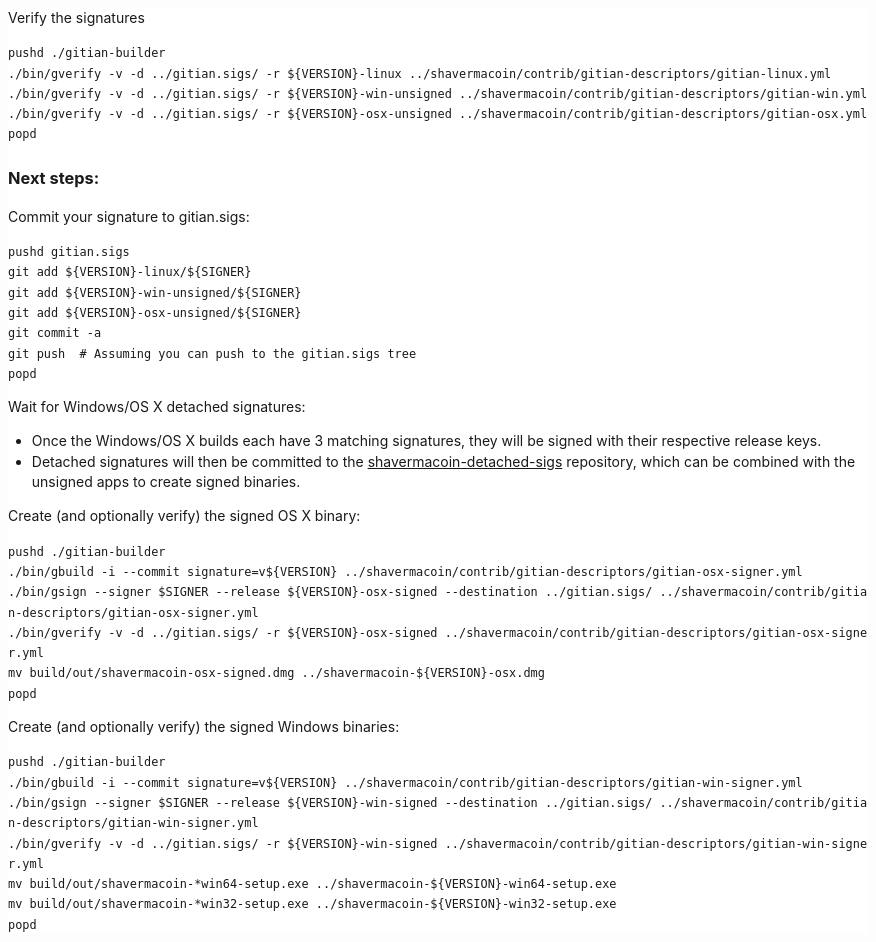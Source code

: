 Verify the signatures

    pushd ./gitian-builder
    ./bin/gverify -v -d ../gitian.sigs/ -r ${VERSION}-linux ../shavermacoin/contrib/gitian-descriptors/gitian-linux.yml
    ./bin/gverify -v -d ../gitian.sigs/ -r ${VERSION}-win-unsigned ../shavermacoin/contrib/gitian-descriptors/gitian-win.yml
    ./bin/gverify -v -d ../gitian.sigs/ -r ${VERSION}-osx-unsigned ../shavermacoin/contrib/gitian-descriptors/gitian-osx.yml
    popd

### Next steps:

Commit your signature to gitian.sigs:

    pushd gitian.sigs
    git add ${VERSION}-linux/${SIGNER}
    git add ${VERSION}-win-unsigned/${SIGNER}
    git add ${VERSION}-osx-unsigned/${SIGNER}
    git commit -a
    git push  # Assuming you can push to the gitian.sigs tree
    popd

Wait for Windows/OS X detached signatures:

- Once the Windows/OS X builds each have 3 matching signatures, they will be signed with their respective release keys.
- Detached signatures will then be committed to the [shavermacoin-detached-sigs](https://github.com/shavermacoinpay/shavermacoin-detached-sigs) repository, which can be combined with the unsigned apps to create signed binaries.

Create (and optionally verify) the signed OS X binary:

    pushd ./gitian-builder
    ./bin/gbuild -i --commit signature=v${VERSION} ../shavermacoin/contrib/gitian-descriptors/gitian-osx-signer.yml
    ./bin/gsign --signer $SIGNER --release ${VERSION}-osx-signed --destination ../gitian.sigs/ ../shavermacoin/contrib/gitian-descriptors/gitian-osx-signer.yml
    ./bin/gverify -v -d ../gitian.sigs/ -r ${VERSION}-osx-signed ../shavermacoin/contrib/gitian-descriptors/gitian-osx-signer.yml
    mv build/out/shavermacoin-osx-signed.dmg ../shavermacoin-${VERSION}-osx.dmg
    popd

Create (and optionally verify) the signed Windows binaries:

    pushd ./gitian-builder
    ./bin/gbuild -i --commit signature=v${VERSION} ../shavermacoin/contrib/gitian-descriptors/gitian-win-signer.yml
    ./bin/gsign --signer $SIGNER --release ${VERSION}-win-signed --destination ../gitian.sigs/ ../shavermacoin/contrib/gitian-descriptors/gitian-win-signer.yml
    ./bin/gverify -v -d ../gitian.sigs/ -r ${VERSION}-win-signed ../shavermacoin/contrib/gitian-descriptors/gitian-win-signer.yml
    mv build/out/shavermacoin-*win64-setup.exe ../shavermacoin-${VERSION}-win64-setup.exe
    mv build/out/shavermacoin-*win32-setup.exe ../shavermacoin-${VERSION}-win32-setup.exe
    popd
